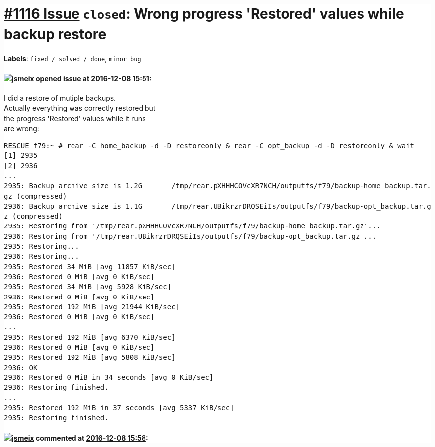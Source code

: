 [\#1116 Issue](https://github.com/rear/rear/issues/1116) `closed`: Wrong progress 'Restored' values while backup restore
========================================================================================================================

**Labels**: `fixed / solved / done`, `minor bug`

#### <img src="https://avatars.githubusercontent.com/u/1788608?u=925fc54e2ce01551392622446ece427f51e2f0ce&v=4" width="50">[jsmeix](https://github.com/jsmeix) opened issue at [2016-12-08 15:51](https://github.com/rear/rear/issues/1116):

I did a restore of mutiple backups.  
Actually everything was correctly restored but  
the progress 'Restored' values while it runs  
are wrong:

<pre>
RESCUE f79:~ # rear -C home_backup -d -D restoreonly & rear -C opt_backup -d -D restoreonly & wait
[1] 2935
[2] 2936
...
2935: Backup archive size is 1.2G       /tmp/rear.pXHHHCOVcXR7NCH/outputfs/f79/backup-home_backup.tar.gz (compressed)
2936: Backup archive size is 1.1G       /tmp/rear.UBikrzrDRQSEiIs/outputfs/f79/backup-opt_backup.tar.gz (compressed)
2935: Restoring from '/tmp/rear.pXHHHCOVcXR7NCH/outputfs/f79/backup-home_backup.tar.gz'...
2936: Restoring from '/tmp/rear.UBikrzrDRQSEiIs/outputfs/f79/backup-opt_backup.tar.gz'...
2935: Restoring... 
2936: Restoring... 
2935: Restored 34 MiB [avg 11857 KiB/sec] 
2936: Restored 0 MiB [avg 0 KiB/sec] 
2935: Restored 34 MiB [avg 5928 KiB/sec] 
2936: Restored 0 MiB [avg 0 KiB/sec] 
2935: Restored 192 MiB [avg 21944 KiB/sec] 
2936: Restored 0 MiB [avg 0 KiB/sec] 
...
2935: Restored 192 MiB [avg 6370 KiB/sec] 
2936: Restored 0 MiB [avg 0 KiB/sec] 
2935: Restored 192 MiB [avg 5808 KiB/sec] 
2936: OK
2936: Restored 0 MiB in 34 seconds [avg 0 KiB/sec]
2936: Restoring finished.
...
2935: Restored 192 MiB in 37 seconds [avg 5337 KiB/sec]
2935: Restoring finished.
</pre>

#### <img src="https://avatars.githubusercontent.com/u/1788608?u=925fc54e2ce01551392622446ece427f51e2f0ce&v=4" width="50">[jsmeix](https://github.com/jsmeix) commented at [2016-12-08 15:58](https://github.com/rear/rear/issues/1116#issuecomment-265776028):
